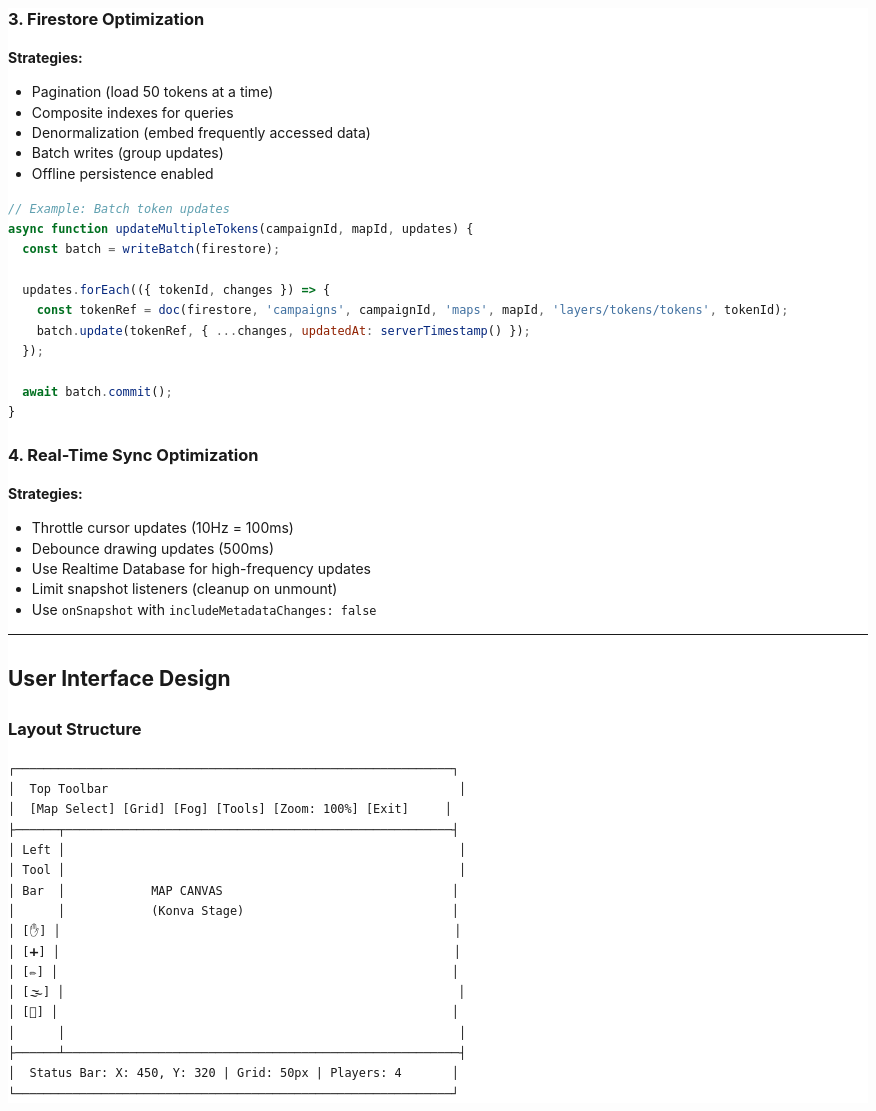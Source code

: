 ### 3. Firestore Optimization

**Strategies:**
- Pagination (load 50 tokens at a time)
- Composite indexes for queries
- Denormalization (embed frequently accessed data)
- Batch writes (group updates)
- Offline persistence enabled

```javascript
// Example: Batch token updates
async function updateMultipleTokens(campaignId, mapId, updates) {
  const batch = writeBatch(firestore);
  
  updates.forEach(({ tokenId, changes }) => {
    const tokenRef = doc(firestore, 'campaigns', campaignId, 'maps', mapId, 'layers/tokens/tokens', tokenId);
    batch.update(tokenRef, { ...changes, updatedAt: serverTimestamp() });
  });
  
  await batch.commit();
}
```

### 4. Real-Time Sync Optimization

**Strategies:**
- Throttle cursor updates (10Hz = 100ms)
- Debounce drawing updates (500ms)
- Use Realtime Database for high-frequency updates
- Limit snapshot listeners (cleanup on unmount)
- Use `onSnapshot` with `includeMetadataChanges: false`

---

## User Interface Design

### Layout Structure

```
┌─────────────────────────────────────────────────────────────┐
│  Top Toolbar                                                 │
│  [Map Select] [Grid] [Fog] [Tools] [Zoom: 100%] [Exit]     │
├──────┬──────────────────────────────────────────────────────┤
│ Left │                                                       │
│ Tool │                                                       │
│ Bar  │            MAP CANVAS                                │
│      │            (Konva Stage)                             │
│ [✋] │                                                       │
│ [➕] │                                                       │
│ [✏️] │                                                       │
│ [🌫️] │                                                       │
│ [📏] │                                                       │
│      │                                                       │
├──────┴───────────────────────────────────────────────────────┤
│  Status Bar: X: 450, Y: 320 | Grid: 50px | Players: 4       │
└─────────────────────────────────────────────────────────────┘
```
